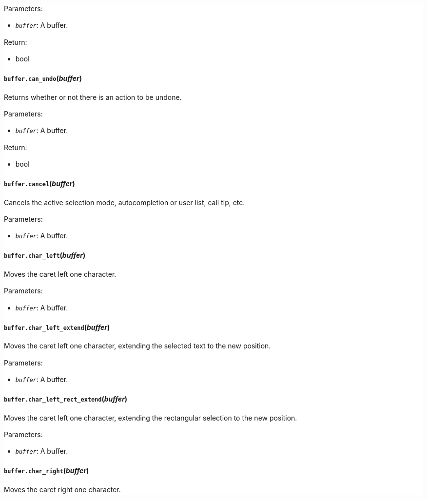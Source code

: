 Parameters:

* *`buffer`*: A buffer.

Return:

* bool

<a id="buffer.can_undo"></a>
#### `buffer.can_undo`(*buffer*)

Returns whether or not there is an action to be undone.

Parameters:

* *`buffer`*: A buffer.

Return:

* bool

<a id="buffer.cancel"></a>
#### `buffer.cancel`(*buffer*)

Cancels the active selection mode, autocompletion or user list, call tip, etc.

Parameters:

* *`buffer`*: A buffer.

<a id="buffer.char_left"></a>
#### `buffer.char_left`(*buffer*)

Moves the caret left one character.

Parameters:

* *`buffer`*: A buffer.

<a id="buffer.char_left_extend"></a>
#### `buffer.char_left_extend`(*buffer*)

Moves the caret left one character, extending the selected text to the new position.

Parameters:

* *`buffer`*: A buffer.

<a id="buffer.char_left_rect_extend"></a>
#### `buffer.char_left_rect_extend`(*buffer*)

Moves the caret left one character, extending the rectangular selection to the new position.

Parameters:

* *`buffer`*: A buffer.

<a id="buffer.char_right"></a>
#### `buffer.char_right`(*buffer*)

Moves the caret right one character.
